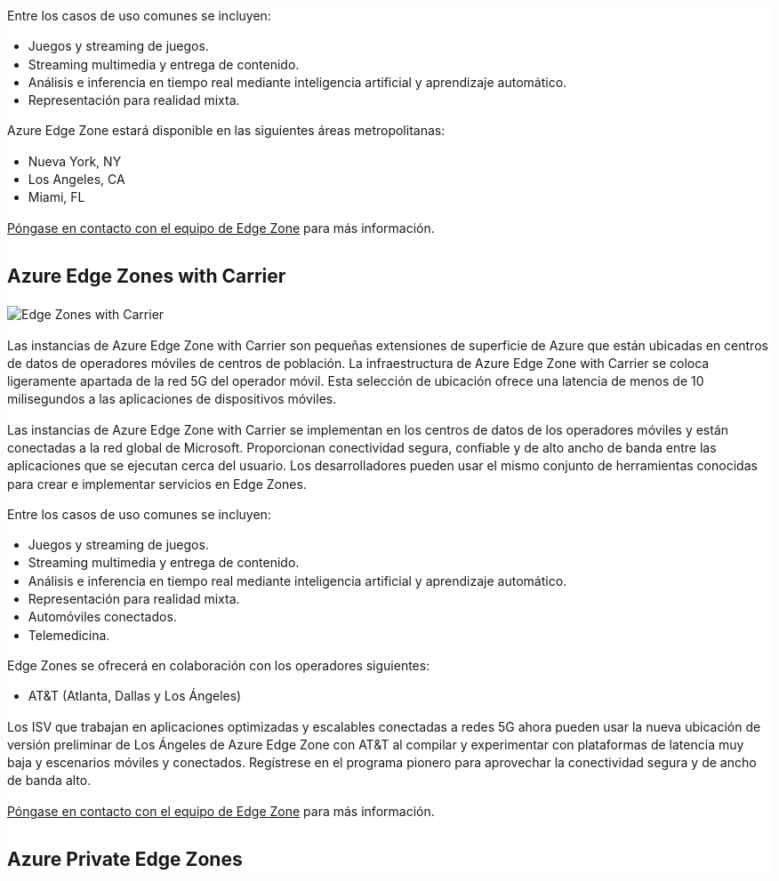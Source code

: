 Entre los casos de uso comunes se incluyen:

- Juegos y streaming de juegos.
- Streaming multimedia y entrega de contenido.
- Análisis e inferencia en tiempo real mediante inteligencia artificial y aprendizaje automático.
- Representación para realidad mixta.

Azure Edge Zone estará disponible en las siguientes áreas metropolitanas:

- Nueva York, NY
- Los Angeles, CA
- Miami, FL

[Póngase en contacto con el equipo de Edge Zone](https://aka.ms/EdgeZones) para más información.

## <a name="azure-edge-zones-with-carrier"></a><a name="carrier"></a>Azure Edge Zones with Carrier

![Edge Zones with Carrier](./media/edge-zones-overview/edge-carrier.png "Edge Zones with Carrier")

Las instancias de Azure Edge Zone with Carrier son pequeñas extensiones de superficie de Azure que están ubicadas en centros de datos de operadores móviles de centros de población. La infraestructura de Azure Edge Zone with Carrier se coloca ligeramente apartada de la red 5G del operador móvil. Esta selección de ubicación ofrece una latencia de menos de 10 milisegundos a las aplicaciones de dispositivos móviles.

Las instancias de Azure Edge Zone with Carrier se implementan en los centros de datos de los operadores móviles y están conectadas a la red global de Microsoft. Proporcionan conectividad segura, confiable y de alto ancho de banda entre las aplicaciones que se ejecutan cerca del usuario. Los desarrolladores pueden usar el mismo conjunto de herramientas conocidas para crear e implementar servicios en Edge Zones.

Entre los casos de uso comunes se incluyen:

- Juegos y streaming de juegos.
- Streaming multimedia y entrega de contenido.
- Análisis e inferencia en tiempo real mediante inteligencia artificial y aprendizaje automático.
- Representación para realidad mixta.
- Automóviles conectados.
- Telemedicina.

Edge Zones se ofrecerá en colaboración con los operadores siguientes:

- AT&T (Atlanta, Dallas y Los Ángeles)

Los ISV que trabajan en aplicaciones optimizadas y escalables conectadas a redes 5G ahora pueden usar la nueva ubicación de versión preliminar de Los Ángeles de Azure Edge Zone con AT&T al compilar y experimentar con plataformas de latencia muy baja y escenarios móviles y conectados. Regístrese en el programa pionero para aprovechar la conectividad segura y de ancho de banda alto.

[Póngase en contacto con el equipo de Edge Zone](https://aka.ms/EdgeZones) para más información.

## <a name="azure-private-edge-zones"></a><a name="private-edge-zones"></a>Azure Private Edge Zones
